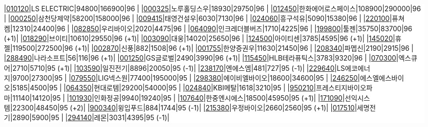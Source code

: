 |[010120](https://finance.daum.net/quotes/A010120)|LS ELECTRIC|94800|166900|96 |
|[000325](https://finance.daum.net/quotes/A000325)|노루홀딩스우|18930|29750|96 |
|[012450](https://finance.daum.net/quotes/A012450)|한화에어로스페이스|108900|290000|96 |
|[000250](https://finance.daum.net/quotes/A000250)|삼천당제약|58200|158000|96 |
|[009415](https://finance.daum.net/quotes/A009415)|태영건설우|6030|7130|96 |
|[024060](https://finance.daum.net/quotes/A024060)|흥구석유|5090|15380|96 |
|[220100](https://finance.daum.net/quotes/A220100)|퓨쳐켐|12310|24400|96 |
|[082850](https://finance.daum.net/quotes/A082850)|우리바이오|2020|4475|96 |
|[064090](https://finance.daum.net/quotes/A064090)|인크레더블버즈|1710|4225|96 |
|[199800](https://finance.daum.net/quotes/A199800)|툴젠|35750|83700|96 (+1)|
|[018290](https://finance.daum.net/quotes/A018290)|브이티|10610|29550|96 (+1)|
|[003090](https://finance.daum.net/quotes/A003090)|대웅|14020|25650|96 |
|[124500](https://finance.daum.net/quotes/A124500)|아이티센|3785|4595|96 (+1)|
|[145020](https://finance.daum.net/quotes/A145020)|휴젤|119500|272500|96 (+1)|
|[002870](https://finance.daum.net/quotes/A002870)|신풍|882|1508|96 (+1)|
|[001755](https://finance.daum.net/quotes/A001755)|한양증권우|11630|21450|96 |
|[208340](https://finance.daum.net/quotes/A208340)|파멥신|2190|2915|96 |
|[288490](https://finance.daum.net/quotes/A288490)|나라소프트|56|116|96 (+1)|
|[001250](https://finance.daum.net/quotes/A001250)|GS글로벌|2490|3990|96 (+1)|
|[115450](https://finance.daum.net/quotes/A115450)|HLB테라퓨틱스|3783|9320|96 |
|[070300](https://finance.daum.net/quotes/A070300)|엑스큐어|2710|5710|95 (+1)|
|[103590](https://finance.daum.net/quotes/A103590)|일진전기|8896|20050|95 (-1)|
|[238170](https://finance.daum.net/quotes/A238170)|엔에스엠|481|727|95 (-1)|
|[229640](https://finance.daum.net/quotes/A229640)|LS에코에너지|9700|27300|95 |
|[079550](https://finance.daum.net/quotes/A079550)|LIG넥스원|77400|195000|95 |
|[298380](https://finance.daum.net/quotes/A298380)|에이비엘바이오|18600|34600|95 |
|[246250](https://finance.daum.net/quotes/A246250)|에스엘에스바이오|5185|4500|95 |
|[064350](https://finance.daum.net/quotes/A064350)|현대로템|29200|54000|95 |
|[024840](https://finance.daum.net/quotes/A024840)|KBI메탈|1618|3210|95 |
|[950210](https://finance.daum.net/quotes/A950210)|프레스티지바이오파마|11140|14120|95 |
|[101930](https://finance.daum.net/quotes/A101930)|인화정공|9940|19240|95 |
|[107640](https://finance.daum.net/quotes/A107640)|한중엔시에스|18500|45950|95 (+1)|
|[171090](https://finance.daum.net/quotes/A171090)|선익시스템|22300|48450|95 (+2)|
|[900340](https://finance.daum.net/quotes/A900340)|윙입푸드|884|1744|95 (-1)|
|[215380](https://finance.daum.net/quotes/A215380)|우정바이오|2660|2560|95 (+1)|
|[017510](https://finance.daum.net/quotes/A017510)|세명전기|2890|5900|95 |
|[294140](https://finance.daum.net/quotes/A294140)|레몬|3031|4395|95 (-1)|
